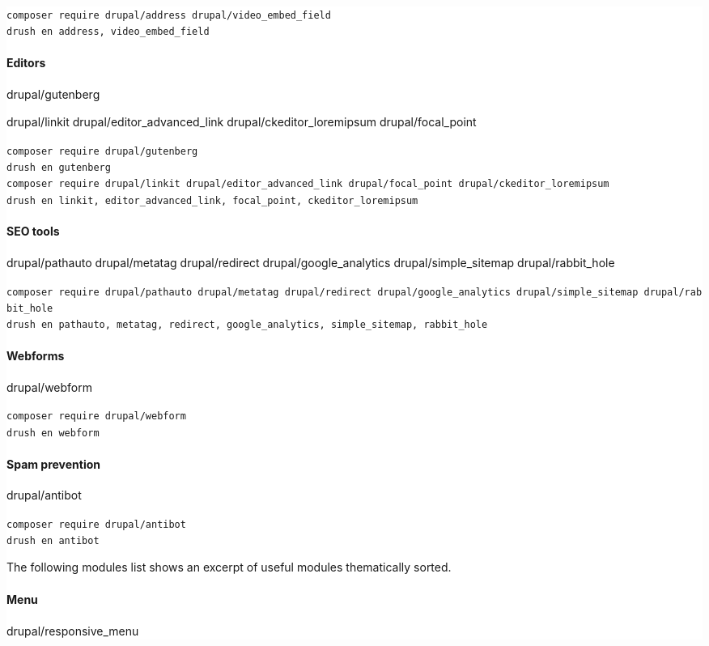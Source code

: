 ```bash
composer require drupal/address drupal/video_embed_field
drush en address, video_embed_field
```

#### Editors
drupal/gutenberg

drupal/linkit
drupal/editor_advanced_link
drupal/ckeditor_loremipsum
drupal/focal_point

```bash
composer require drupal/gutenberg
drush en gutenberg
composer require drupal/linkit drupal/editor_advanced_link drupal/focal_point drupal/ckeditor_loremipsum
drush en linkit, editor_advanced_link, focal_point, ckeditor_loremipsum
```

#### SEO tools
drupal/pathauto
drupal/metatag
drupal/redirect
drupal/google_analytics
drupal/simple_sitemap
drupal/rabbit_hole

```bash
composer require drupal/pathauto drupal/metatag drupal/redirect drupal/google_analytics drupal/simple_sitemap drupal/rabbit_hole
drush en pathauto, metatag, redirect, google_analytics, simple_sitemap, rabbit_hole
```

#### Webforms
drupal/webform

```bash
composer require drupal/webform
drush en webform
```

#### Spam prevention
drupal/antibot

```bash
composer require drupal/antibot
drush en antibot
```



The following modules list shows an excerpt of useful modules thematically sorted.

#### Menu
drupal/responsive_menu
